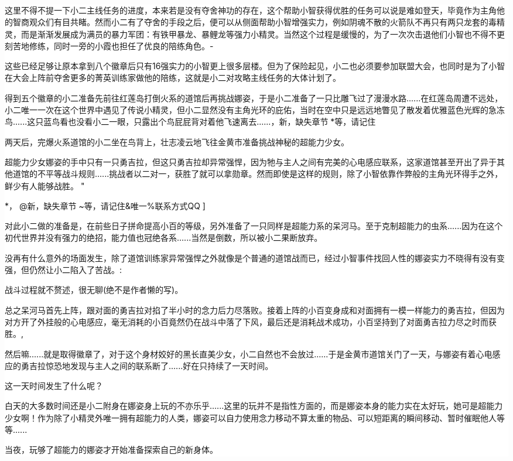 
这里不得不提一下小二主线任务的进度，本来若是没有夺舍神功的存在，这个帮助小智获得优胜的任务可以说是难如登天，毕竟作为主角他的智商观众们有目共睹。然而小二有了夺舍的手段之后，便可以从侧面帮助小智增强实力，例如阴魂不散的火箭队不再只有两只龙套的毒精灵，而是渐渐发展成为满员的暴力军团：有铁甲暴龙、暴鲤龙等强力小精灵。当然这个过程是缓慢的，为了一次次击退他们小智也不得不更刻苦地修练，同时一旁的小霞也担任了优良的陪练角色。-



这些已经足够让原本拿到八个徽章后只有16强实力的小智更上很多层楼。但为了保险起见，小二也必须要参加联盟大会，也同时是为了小智在大会上阵前夺舍更多的菁英训练家做他的陪练，这就是小二对攻略主线任务的大体计划了。



得到五个徽章的小二准备先前往红莲岛打倒火系的道馆后再挑战娜姿，于是小二准备了一只比雕飞过了漫漫水路......在红莲岛周遭不远处，小二唯一一次在这个世界中遇见了传说小精灵，但小二显然没有主角光环的庇佑，当时在空中只是远远地瞥见了散发着优雅蓝色光辉的急冻鸟......这只蓝鸟看也没看小二一眼，只露出个鸟屁屁背对着他飞速离去......，新，缺失章节 *等，请记住



两天后，完爆火系道馆的小二坐在鸟背上，壮志凌云地飞往金黄市准备挑战神秘的超能力少女。





超能力少女娜姿的手中只有一只勇吉拉，但这只勇吉拉却异常强悍，因为牠与主人之间有完美的心电感应联系，这家道馆甚至开出了异于其他道馆的不平等战斗规则......挑战者以二对一，获胜了就可以拿勋章。然而即使是这样的规则，除了小智依靠作弊般的主角光环得手之外，鲜少有人能够战胜。 "



 *， @新，缺失章节 ~等，请记住&唯一%联系方式QQ ]



对此小二做的准备是，在前些日子拼命提高小百的等级，另外准备了一只同样是超能力系的呆河马。至于克制超能力的虫系......因为在这个初代世界并没有强力的绝招，能力值也冠绝各系......当然是倒数，所以被小二果断放弃。



没再有什么意外的场面发生，除了道馆训练家异常强悍之外就像是个普通的道馆战而已，经过小智事件找回人性的娜姿实力不晓得有没有变强，但仍然让小二陷入了苦战。:





战斗过程就不赘述，很无聊(绝不是作者懒的写)。



总之呆河马首先上阵，跟对面的勇吉拉对掐了半小时的念力后力尽落败。接着上阵的小百变身成和对面拥有一模一样能力的勇吉拉，但因为对方开了外挂般的心电感应，毫无消耗的小百竟然仍在战斗中落了下风，最后还是消耗战术成功，小百坚持到了对面勇吉拉力尽之时而获胜。,



然后嘛......就是取得徽章了，对于这个身材姣好的黑长直美少女，小二自然也不会放过......于是金黄市道馆关门了一天，与娜姿有着心电感应的勇吉拉惊恐地发现与主人之间的联系断了......好在只持续了一天时间。





这一天时间发生了什么呢？





白天的大多数时间还是小二附身在娜姿身上玩的不亦乐乎......这里的玩并不是指性方面的，而是娜姿本身的能力实在太好玩，她可是超能力少女啊！作为除了小精灵外唯一拥有超能力的人类，娜姿可以自力使用念力移动不算太重的物品、可以短距离的瞬间移动、暂时催眠他人等等......



当夜，玩够了超能力的娜姿才开始准备探索自己的新身体。


